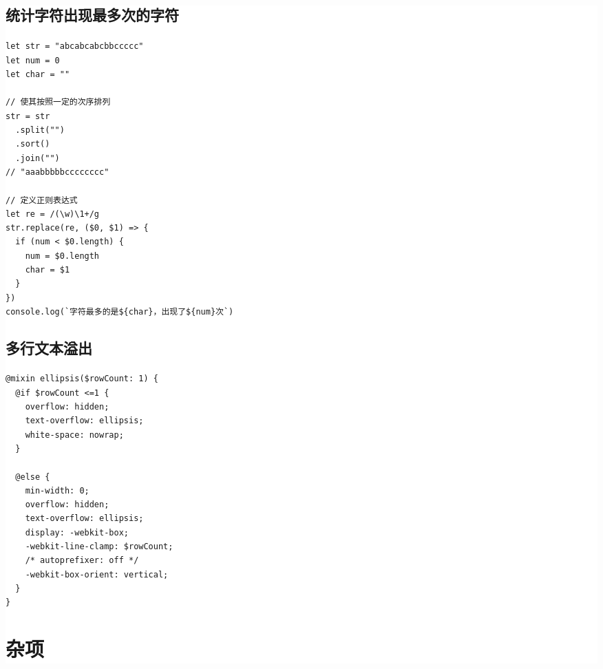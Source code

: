 ## 统计字符出现最多次的字符

```
let str = "abcabcabcbbccccc"
let num = 0
let char = ""

// 使其按照一定的次序排列
str = str
  .split("")
  .sort()
  .join("")
// "aaabbbbbcccccccc"

// 定义正则表达式
let re = /(\w)\1+/g
str.replace(re, ($0, $1) => {
  if (num < $0.length) {
    num = $0.length
    char = $1
  }
})
console.log(`字符最多的是${char}，出现了${num}次`)

```

## 多行文本溢出

```
@mixin ellipsis($rowCount: 1) {
  @if $rowCount <=1 {
    overflow: hidden;
    text-overflow: ellipsis;
    white-space: nowrap;
  }

  @else {
    min-width: 0;
    overflow: hidden;
    text-overflow: ellipsis;
    display: -webkit-box;
    -webkit-line-clamp: $rowCount;
    /* autoprefixer: off */
    -webkit-box-orient: vertical;
  }
}

```

# 杂项
